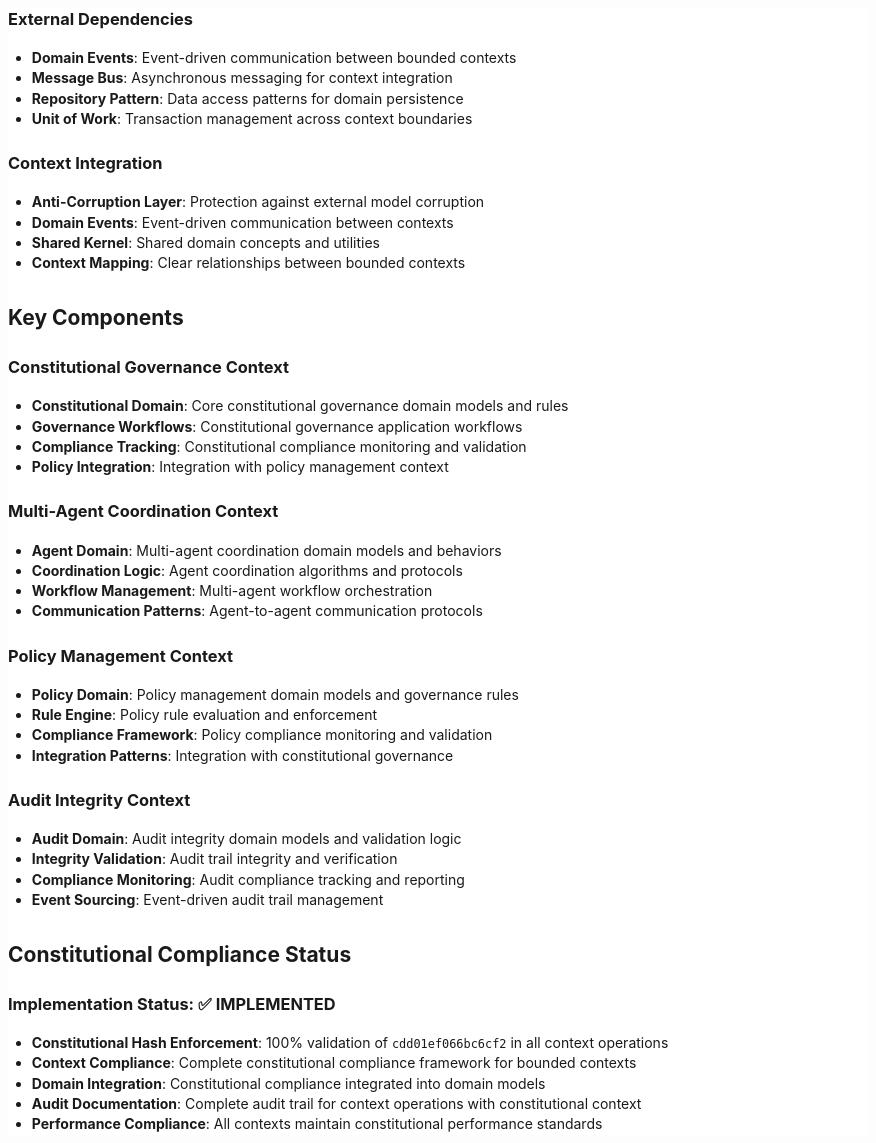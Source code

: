 ### External Dependencies
- **Domain Events**: Event-driven communication between bounded contexts
- **Message Bus**: Asynchronous messaging for context integration
- **Repository Pattern**: Data access patterns for domain persistence
- **Unit of Work**: Transaction management across context boundaries

### Context Integration
- **Anti-Corruption Layer**: Protection against external model corruption
- **Domain Events**: Event-driven communication between contexts
- **Shared Kernel**: Shared domain concepts and utilities
- **Context Mapping**: Clear relationships between bounded contexts

## Key Components

### Constitutional Governance Context
- **Constitutional Domain**: Core constitutional governance domain models and rules
- **Governance Workflows**: Constitutional governance application workflows
- **Compliance Tracking**: Constitutional compliance monitoring and validation
- **Policy Integration**: Integration with policy management context

### Multi-Agent Coordination Context
- **Agent Domain**: Multi-agent coordination domain models and behaviors
- **Coordination Logic**: Agent coordination algorithms and protocols
- **Workflow Management**: Multi-agent workflow orchestration
- **Communication Patterns**: Agent-to-agent communication protocols

### Policy Management Context
- **Policy Domain**: Policy management domain models and governance rules
- **Rule Engine**: Policy rule evaluation and enforcement
- **Compliance Framework**: Policy compliance monitoring and validation
- **Integration Patterns**: Integration with constitutional governance

### Audit Integrity Context
- **Audit Domain**: Audit integrity domain models and validation logic
- **Integrity Validation**: Audit trail integrity and verification
- **Compliance Monitoring**: Audit compliance tracking and reporting
- **Event Sourcing**: Event-driven audit trail management

## Constitutional Compliance Status

### Implementation Status: ✅ IMPLEMENTED
- **Constitutional Hash Enforcement**: 100% validation of `cdd01ef066bc6cf2` in all context operations
- **Context Compliance**: Complete constitutional compliance framework for bounded contexts
- **Domain Integration**: Constitutional compliance integrated into domain models
- **Audit Documentation**: Complete audit trail for context operations with constitutional context
- **Performance Compliance**: All contexts maintain constitutional performance standards
